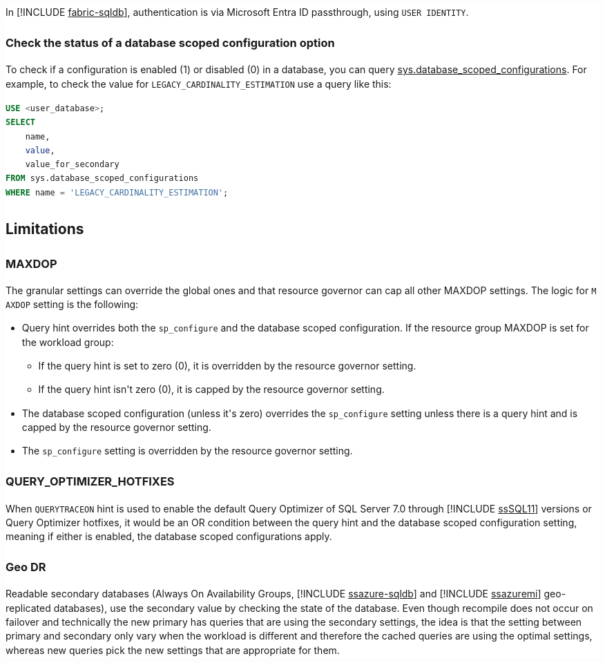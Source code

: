 In [!INCLUDE [fabric-sqldb](../../includes/fabric-sqldb.md)], authentication is via Microsoft Entra ID passthrough, using `USER IDENTITY`.

### Check the status of a database scoped configuration option

To check if a configuration is enabled (1) or disabled (0) in a database, you can query [sys.database_scoped_configurations](../../relational-databases/system-catalog-views/sys-database-scoped-configurations-transact-sql.md). For example, to check the value for `LEGACY_CARDINALITY_ESTIMATION` use a query like this:

```sql
USE <user_database>;
SELECT 
    name, 
    value, 
    value_for_secondary 
FROM sys.database_scoped_configurations
WHERE name = 'LEGACY_CARDINALITY_ESTIMATION';
```

## Limitations

### MAXDOP

The granular settings can override the global ones and that resource governor can cap all other MAXDOP settings. The logic for `MAXDOP` setting is the following:

- Query hint overrides both the `sp_configure` and the database scoped configuration. If the resource group MAXDOP is set for the workload group:

  - If the query hint is set to zero (0), it is overridden by the resource governor setting.

  - If the query hint isn't zero (0), it is capped by the resource governor setting.

- The database scoped configuration (unless it's zero) overrides the `sp_configure` setting unless there is a query hint and is capped by the resource governor setting.

- The `sp_configure` setting is overridden by the resource governor setting.

### QUERY_OPTIMIZER_HOTFIXES

When `QUERYTRACEON` hint is used to enable the default Query Optimizer of SQL Server 7.0 through [!INCLUDE [ssSQL11](../../includes/sssql11-md.md)] versions or Query Optimizer hotfixes, it would be an OR condition between the query hint and the database scoped configuration setting, meaning if either is enabled, the database scoped configurations apply.

### Geo DR

Readable secondary databases (Always On Availability Groups, [!INCLUDE [ssazure-sqldb](../../includes/ssazure-sqldb.md)] and [!INCLUDE [ssazuremi](../../includes/ssazuremi-md.md)] geo-replicated databases), use the secondary value by checking the state of the database. Even though recompile does not occur on failover and technically the new primary has queries that are using the secondary settings, the idea is that the setting between primary and secondary only vary when the workload is different and therefore the cached queries are using the optimal settings, whereas new queries pick the new settings that are appropriate for them.
